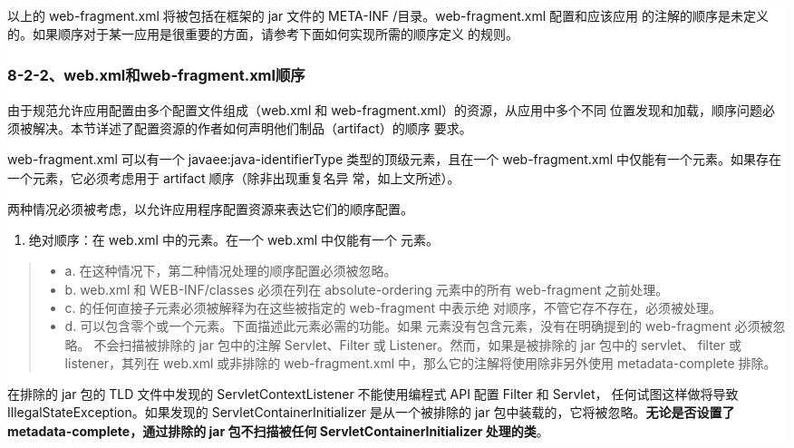 以上的 web-fragment.xml 将被包括在框架的 jar 文件的 META-INF /目录。web-fragment.xml 配置和应该应用
的注解的顺序是未定义的。如果顺序对于某一应用是很重要的方面，请参考下面如何实现所需的顺序定义
的规则。
### 8-2-2、web.xml和web-fragment.xml顺序
由于规范允许应用配置由多个配置文件组成（web.xml 和 web-fragment.xml）的资源，从应用中多个不同
位置发现和加载，顺序问题必须被解决。本节详述了配置资源的作者如何声明他们制品（artifact）的顺序
要求。

web-fragment.xml 可以有一个 javaee:java-identifierType 类型的顶级<name>元素，且在一个 web-fragment.xml
中仅能有一个<name>元素。如果存在一个<name>元素，它必须考虑用于 artifact 顺序（除非出现重复名异
常，如上文所述）。

两种情况必须被考虑，以允许应用程序配置资源来表达它们的顺序配置。

1. 绝对顺序：在 web.xml 中的<absolute-ordering>元素。在一个 web.xml 中仅能有一个<absolute-ordering>
元素。
> * a. 在这种情况下，第二种情况处理的顺序配置必须被忽略。
> * b. web.xml 和 WEB-INF/classes 必须在列在 absolute-ordering 元素中的所有 web-fragment 之前处理。
> * c. <absolute-ordering>的任何直接子<name>元素必须被解释为在这些被指定的 web-fragment 中表示绝
对顺序，不管它存不存在，必须被处理。
> * d. <absolute-ordering>可以包含零个或一个<others />元素。下面描述此元素必需的功能。如果
<absolute-ordering>元素没有包含<others/>元素，没有在<name />明确提到的 web-fragment 必须被忽略。
不会扫描被排除的 jar 包中的注解 Servlet、Filter 或 Listener。然而，如果是被排除的 jar 包中的 servlet、
filter 或 listener，其列在 web.xml 或非排除的 web-fragment.xml 中，那么它的注解将使用除非另外使用
metadata-complete 排除。

在排除的 jar 包的 TLD 文件中发现的 ServletContextListener 不能使用编程式 API 配置 Filter 和 Servlet，
任何试图这样做将导致 IllegalStateException。如果发现的 ServletContainerInitializer 是从一个被排除的
jar 包中装载的，它将被忽略。**无论是否设置了 metadata-complete，通过<absolute-ordering>排除的 jar
包不扫描被任何 ServletContainerInitializer 处理的类**。
